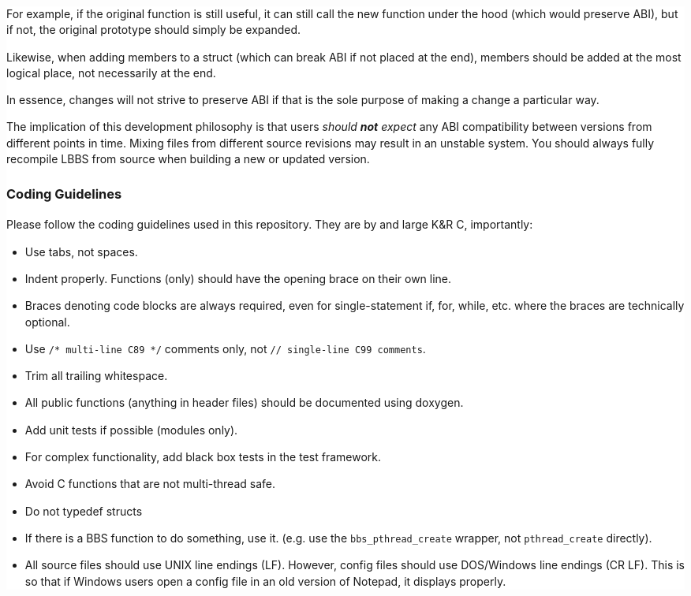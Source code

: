 For example, if the original function is still useful, it can still call the new function under the hood (which would preserve ABI), but if not,
the original prototype should simply be expanded.

Likewise, when adding members to a struct (which can break ABI if not placed at the end), members should be added at the most logical place,
not necessarily at the end.

In essence, changes will not strive to preserve ABI if that is the sole purpose of making a change a particular way.

The implication of this development philosophy is that users *should **not** expect* any ABI compatibility between versions from different points in time.
Mixing files from different source revisions may result in an unstable system. You should always fully recompile LBBS from source when building
a new or updated version.

### Coding Guidelines

Please follow the coding guidelines used in this repository. They are by and large K&R C, importantly:

- Use tabs, not spaces.

- Indent properly. Functions (only) should have the opening brace on their own line.

- Braces denoting code blocks are always required, even for single-statement if, for, while, etc. where the braces are technically optional.

- Use `/* multi-line C89 */` comments only, not `// single-line C99 comments`.

- Trim all trailing whitespace.

- All public functions (anything in header files) should be documented using doxygen.

- Add unit tests if possible (modules only).

- For complex functionality, add black box tests in the test framework.

- Avoid C functions that are not multi-thread safe.

- Do not typedef structs

- If there is a BBS function to do something, use it. (e.g. use the `bbs_pthread_create` wrapper, not `pthread_create` directly).

- All source files should use UNIX line endings (LF). However, config files should use DOS/Windows line endings (CR LF). This is so that if Windows users open a config file in an old version of Notepad, it displays properly.
